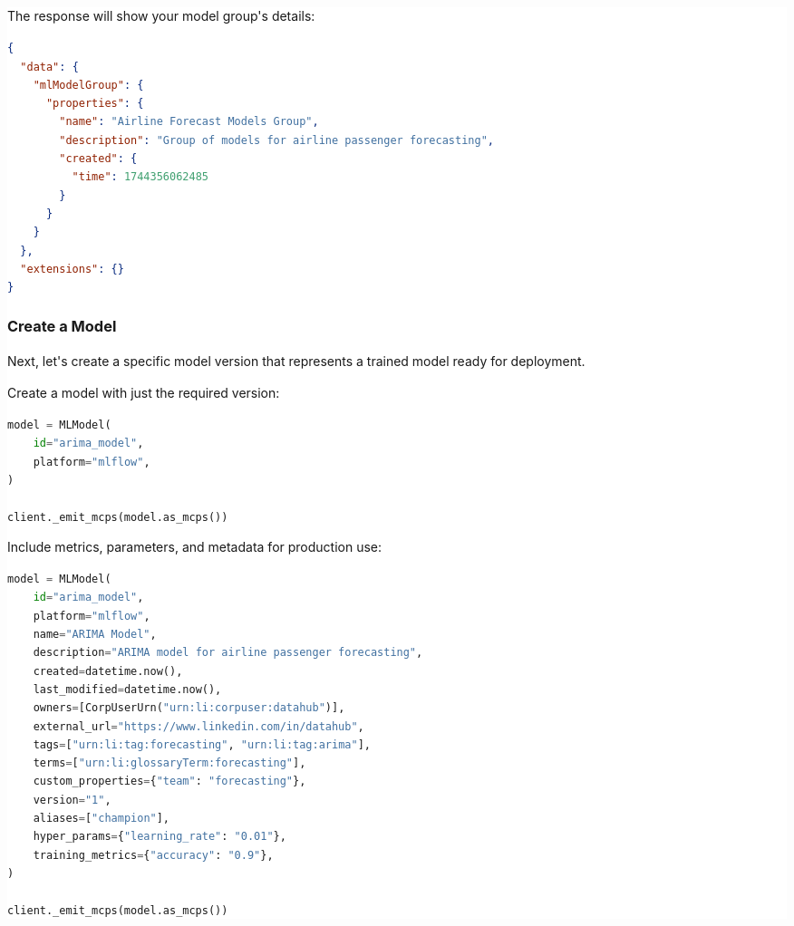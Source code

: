 The response will show your model group's details:

```json
{
  "data": {
    "mlModelGroup": {
      "properties": {
        "name": "Airline Forecast Models Group",
        "description": "Group of models for airline passenger forecasting",
        "created": {
          "time": 1744356062485
        }
      }
    }
  },
  "extensions": {}
}
```

</TabItem>
</Tabs>

### Create a Model

Next, let's create a specific model version that represents a trained model ready for deployment.

<Tabs>
<TabItem value="basic" label="Basic">
Create a model with just the required version:

```python
model = MLModel(
    id="arima_model",
    platform="mlflow",
)

client._emit_mcps(model.as_mcps())
```

</TabItem>
<TabItem value="advanced" label="Advanced">
Include metrics, parameters, and metadata for production use:

```python
model = MLModel(
    id="arima_model",
    platform="mlflow",
    name="ARIMA Model",
    description="ARIMA model for airline passenger forecasting",
    created=datetime.now(),
    last_modified=datetime.now(),
    owners=[CorpUserUrn("urn:li:corpuser:datahub")],
    external_url="https://www.linkedin.com/in/datahub",
    tags=["urn:li:tag:forecasting", "urn:li:tag:arima"],
    terms=["urn:li:glossaryTerm:forecasting"],
    custom_properties={"team": "forecasting"},
    version="1",
    aliases=["champion"],
    hyper_params={"learning_rate": "0.01"},
    training_metrics={"accuracy": "0.9"},
)

client._emit_mcps(model.as_mcps())
```
